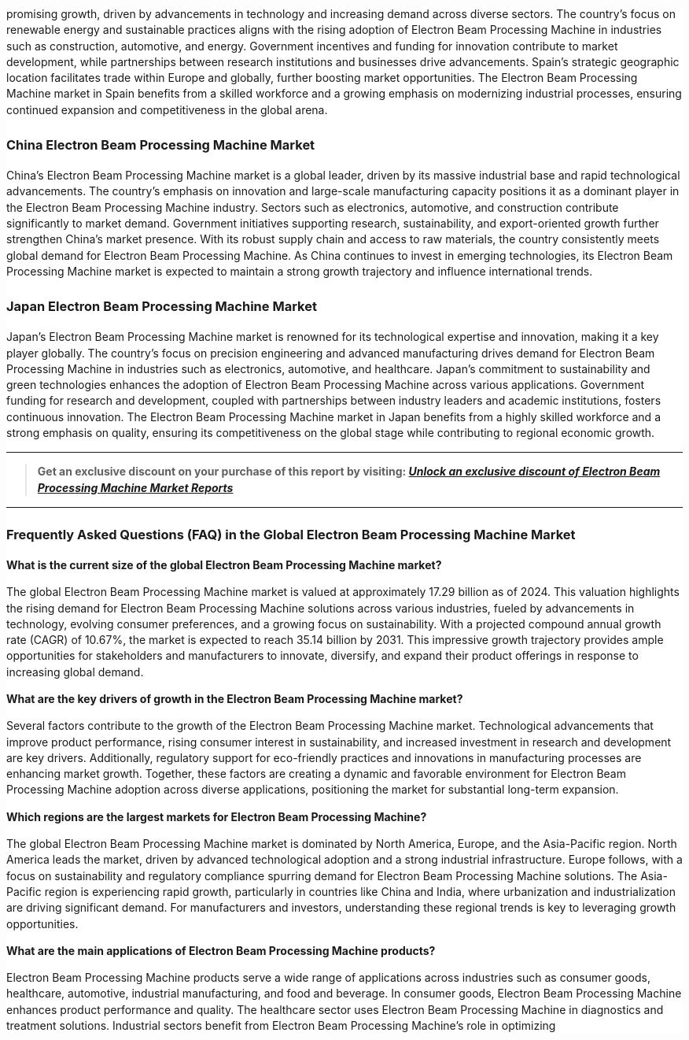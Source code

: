 promising growth, driven by advancements in technology and increasing demand across diverse sectors. The country&rsquo;s focus on renewable energy and sustainable practices aligns with the rising adoption of Electron Beam Processing Machine in industries such as construction, automotive, and energy. Government incentives and funding for innovation contribute to market development, while partnerships between research institutions and businesses drive advancements. Spain&rsquo;s strategic geographic location facilitates trade within Europe and globally, further boosting market opportunities. The Electron Beam Processing Machine market in Spain benefits from a skilled workforce and a growing emphasis on modernizing industrial processes, ensuring continued expansion and competitiveness in the global arena.</p><h3>China Electron Beam Processing Machine Market</h3><p>China&rsquo;s Electron Beam Processing Machine market is a global leader, driven by its massive industrial base and rapid technological advancements. The country&rsquo;s emphasis on innovation and large-scale manufacturing capacity positions it as a dominant player in the Electron Beam Processing Machine industry. Sectors such as electronics, automotive, and construction contribute significantly to market demand. Government initiatives supporting research, sustainability, and export-oriented growth further strengthen China&rsquo;s market presence. With its robust supply chain and access to raw materials, the country consistently meets global demand for Electron Beam Processing Machine. As China continues to invest in emerging technologies, its Electron Beam Processing Machine market is expected to maintain a strong growth trajectory and influence international trends.</p><h3>Japan Electron Beam Processing Machine Market</h3><p>Japan&rsquo;s Electron Beam Processing Machine market is renowned for its technological expertise and innovation, making it a key player globally. The country&rsquo;s focus on precision engineering and advanced manufacturing drives demand for Electron Beam Processing Machine in industries such as electronics, automotive, and healthcare. Japan&rsquo;s commitment to sustainability and green technologies enhances the adoption of Electron Beam Processing Machine across various applications. Government funding for research and development, coupled with partnerships between industry leaders and academic institutions, fosters continuous innovation. The Electron Beam Processing Machine market in Japan benefits from a highly skilled workforce and a strong emphasis on quality, ensuring its competitiveness on the global stage while contributing to regional economic growth.</p><hr /><blockquote><p><strong>Get an exclusive discount on your purchase of this report by visiting: <em><a href="://marketresearchpulse.com/ask-for-discount/128820?utm_source=Github&amp;utm_medium=052">Unlock an exclusive discount of Electron Beam Processing Machine Market Reports</a></em>&nbsp;</strong></p></blockquote><hr /><h3>Frequently Asked Questions (FAQ) in the Global Electron Beam Processing Machine Market</h3><p><strong>What is the current size of the global Electron Beam Processing Machine market?</strong></p><p>The global Electron Beam Processing Machine market is valued at approximately 17.29 billion as of 2024. This valuation highlights the rising demand for Electron Beam Processing Machine solutions across various industries, fueled by advancements in technology, evolving consumer preferences, and a growing focus on sustainability. With a projected compound annual growth rate (CAGR) of 10.67%, the market is expected to reach 35.14 billion by 2031. This impressive growth trajectory provides ample opportunities for stakeholders and manufacturers to innovate, diversify, and expand their product offerings in response to increasing global demand.</p><p><strong>What are the key drivers of growth in the Electron Beam Processing Machine market?</strong></p><p>Several factors contribute to the growth of the Electron Beam Processing Machine market. Technological advancements that improve product performance, rising consumer interest in sustainability, and increased investment in research and development are key drivers. Additionally, regulatory support for eco-friendly practices and innovations in manufacturing processes are enhancing market growth. Together, these factors are creating a dynamic and favorable environment for Electron Beam Processing Machine adoption across diverse applications, positioning the market for substantial long-term expansion.</p><p><strong>Which regions are the largest markets for Electron Beam Processing Machine?</strong></p><p>The global Electron Beam Processing Machine market is dominated by North America, Europe, and the Asia-Pacific region. North America leads the market, driven by advanced technological adoption and a strong industrial infrastructure. Europe follows, with a focus on sustainability and regulatory compliance spurring demand for Electron Beam Processing Machine solutions. The Asia-Pacific region is experiencing rapid growth, particularly in countries like China and India, where urbanization and industrialization are driving significant demand. For manufacturers and investors, understanding these regional trends is key to leveraging growth opportunities.</p><p><strong>What are the main applications of Electron Beam Processing Machine products?</strong></p><p>Electron Beam Processing Machine products serve a wide range of applications across industries such as consumer goods, healthcare, automotive, industrial manufacturing, and food and beverage. In consumer goods, Electron Beam Processing Machine enhances product performance and quality. The healthcare sector uses Electron Beam Processing Machine in diagnostics and treatment solutions. Industrial sectors benefit from Electron Beam Processing Machine&rsquo;s role in optimizing